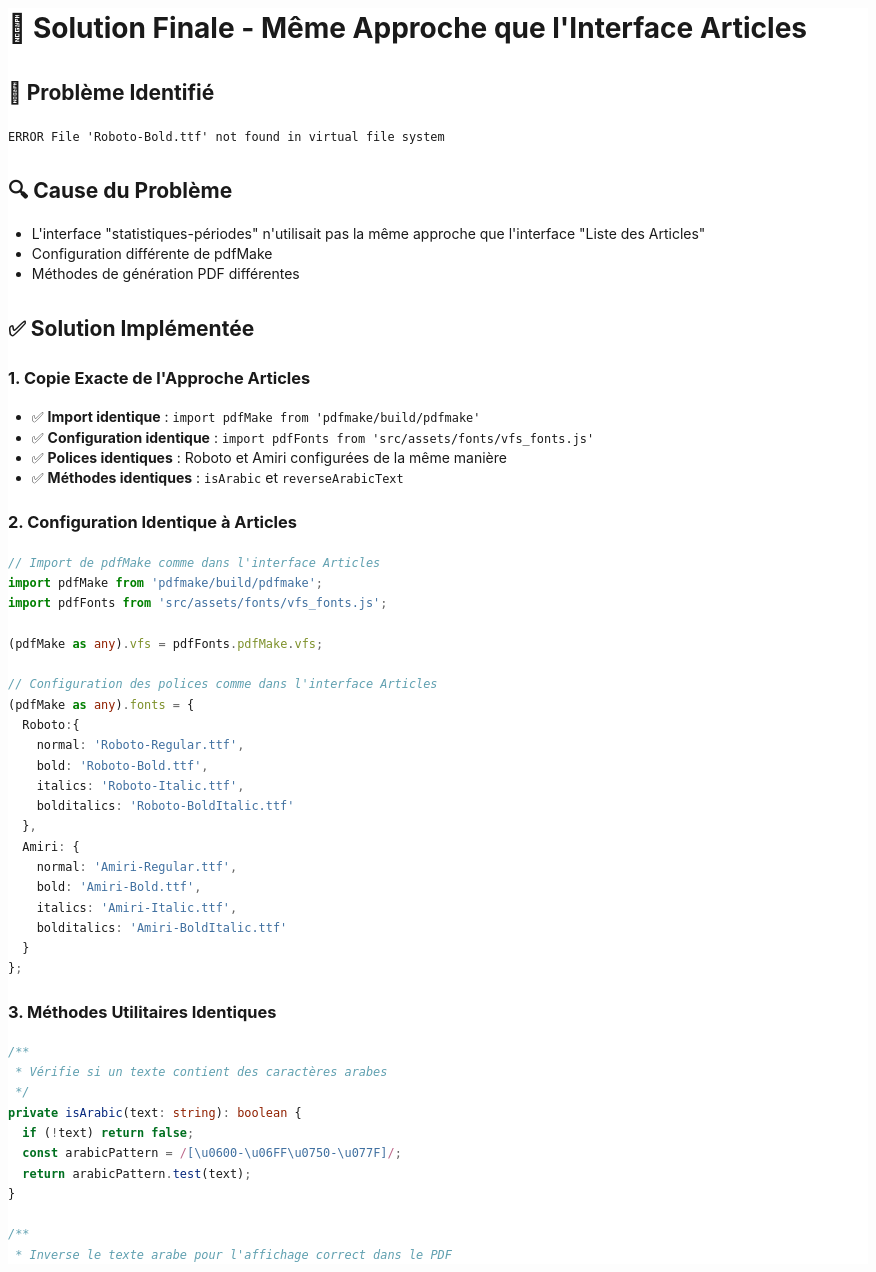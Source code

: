 # 🎯 Solution Finale - Même Approche que l'Interface Articles

## 🚨 **Problème Identifié**
```
ERROR File 'Roboto-Bold.ttf' not found in virtual file system
```

## 🔍 **Cause du Problème**
- L'interface "statistiques-périodes" n'utilisait pas la même approche que l'interface "Liste des Articles"
- Configuration différente de pdfMake
- Méthodes de génération PDF différentes

## ✅ **Solution Implémentée**

### **1. Copie Exacte de l'Approche Articles**
- ✅ **Import identique** : `import pdfMake from 'pdfmake/build/pdfmake'`
- ✅ **Configuration identique** : `import pdfFonts from 'src/assets/fonts/vfs_fonts.js'`
- ✅ **Polices identiques** : Roboto et Amiri configurées de la même manière
- ✅ **Méthodes identiques** : `isArabic` et `reverseArabicText`

### **2. Configuration Identique à Articles**
```typescript
// Import de pdfMake comme dans l'interface Articles
import pdfMake from 'pdfmake/build/pdfmake';
import pdfFonts from 'src/assets/fonts/vfs_fonts.js';

(pdfMake as any).vfs = pdfFonts.pdfMake.vfs;

// Configuration des polices comme dans l'interface Articles
(pdfMake as any).fonts = {
  Roboto:{
    normal: 'Roboto-Regular.ttf',
    bold: 'Roboto-Bold.ttf',
    italics: 'Roboto-Italic.ttf',
    bolditalics: 'Roboto-BoldItalic.ttf'
  },
  Amiri: {
    normal: 'Amiri-Regular.ttf',
    bold: 'Amiri-Bold.ttf',
    italics: 'Amiri-Italic.ttf',
    bolditalics: 'Amiri-BoldItalic.ttf'
  }
};
```

### **3. Méthodes Utilitaires Identiques**
```typescript
/**
 * Vérifie si un texte contient des caractères arabes
 */
private isArabic(text: string): boolean {
  if (!text) return false;
  const arabicPattern = /[\u0600-\u06FF\u0750-\u077F]/;
  return arabicPattern.test(text);
}

/**
 * Inverse le texte arabe pour l'affichage correct dans le PDF
```